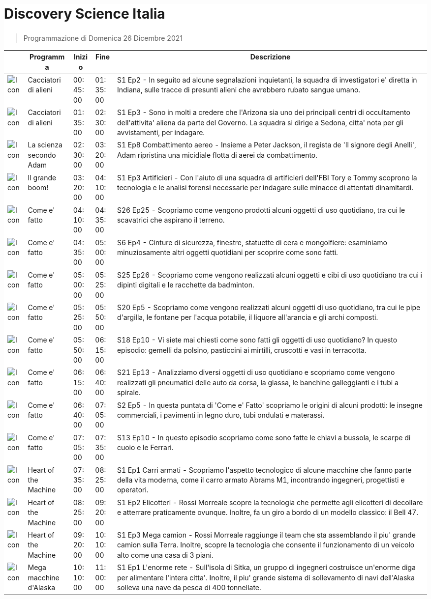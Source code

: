 # Discovery Science Italia
> Programmazione di Domenica 26 Dicembre 2021

||Programma|Inizio|Fine|Descrizione|
|---|---|---|---|---|
|![Icon](https://guidatv.sky.it/uuid/21fd7222-4dec-4c87-96f9-f75859b131c8/cover?md5ChecksumParam=9f68c3fd6ae512d3e8ee9a885d8f524e)|Cacciatori di alieni|00:45:00|01:35:00|S1 Ep2 - In seguito ad alcune segnalazioni inquietanti, la squadra di investigatori e&#039; diretta in Indiana, sulle tracce di presunti alieni che avrebbero rubato sangue umano.
|![Icon](https://guidatv.sky.it/uuid/3eec43f7-3fe3-4888-b052-c21c3728a729/cover?md5ChecksumParam=9f68c3fd6ae512d3e8ee9a885d8f524e)|Cacciatori di alieni|01:35:00|02:30:00|S1 Ep3 - Sono in molti a credere che l&#039;Arizona sia uno dei principali centri di occultamento dell&#039;attivita&#039; aliena da parte del Governo. La squadra si dirige a Sedona, citta&#039; nota per gli avvistamenti, per indagare.
|![Icon](https://guidatv.sky.it/uuid/3d421228-5507-43fc-bb98-2fe608e99cac/cover?md5ChecksumParam=7ac27d70c1544d59a12ab4be4bfb18ac)|La scienza secondo Adam|02:30:00|03:20:00|S1 Ep8 Combattimento aereo - Insieme a Peter Jackson, il regista de &#039;Il signore degli Anelli&#039;, Adam ripristina una micidiale flotta di aerei da combattimento.
|![Icon](https://guidatv.sky.it/uuid/88c0ddf5-6c37-426e-960f-60cb9b95842b/cover?md5ChecksumParam=e8cd1b22dd456458c3bd31238faccd63)|Il grande boom!|03:20:00|04:10:00|S1 Ep3 Artificieri - Con l&#039;aiuto di una squadra di artificieri dell&#039;FBI Tory e Tommy scoprono la tecnologia e le analisi forensi necessarie per indagare sulle minacce di attentati dinamitardi.
|![Icon](https://guidatv.sky.it/uuid/c2d505bf-ac76-43a1-bd6e-108273c29a17/cover?md5ChecksumParam=61ebe1076816f4f6a72e47e8fdb0c959)|Come e&#039; fatto|04:10:00|04:35:00|S26 Ep25 - Scopriamo come vengono prodotti alcuni oggetti di uso quotidiano, tra cui le scavatrici che aspirano il terreno.
|![Icon](https://guidatv.sky.it/uuid/f8cc5654-c9dc-4127-8e1b-e65963cfa27c/cover?md5ChecksumParam=ebf8914903e97fd2e80ead9f2a393beb)|Come e&#039; fatto|04:35:00|05:00:00|S6 Ep4 - Cinture di sicurezza, finestre, statuette di cera e mongolfiere: esaminiamo minuziosamente altri oggetti quotidiani per scoprire come sono fatti.
|![Icon](https://guidatv.sky.it/uuid/cd75723a-c847-4bbb-91cc-49d75692b46b/cover?md5ChecksumParam=03af8f4260fc15cfaee39bd6f078f617)|Come e&#039; fatto|05:00:00|05:25:00|S25 Ep26 - Scopriamo come vengono realizzati alcuni oggetti e cibi di uso quotidiano tra cui i dipinti digitali e le racchette da badminton.
|![Icon](https://guidatv.sky.it/uuid/503baf8f-6058-4aa3-9ba1-393f3c772ac1/cover?md5ChecksumParam=2165e50d9b15fcad6da8bc09733b5e66)|Come e&#039; fatto|05:25:00|05:50:00|S20 Ep5 - Scopriamo come vengono realizzati alcuni oggetti di uso quotidiano, tra cui le pipe d&#039;argilla, le fontane per l&#039;acqua potabile, il liquore all&#039;arancia e gli archi composti.
|![Icon](https://guidatv.sky.it/uuid/6637428a-be9d-49be-87c3-331cc6f4f2e1/cover?md5ChecksumParam=6de669c598e1008dd161f1a3f80e825e)|Come e&#039; fatto|05:50:00|06:15:00|S18 Ep10 - Vi siete mai chiesti come sono fatti gli oggetti di uso quotidiano? In questo episodio: gemelli da polsino, pasticcini ai mirtilli, cruscotti e vasi in terracotta.
|![Icon](https://guidatv.sky.it/uuid/5860b32a-1fae-4410-9bdb-806d5e04b9e6/cover?md5ChecksumParam=663e191f10563c8d14dae5ce9e5404ad)|Come e&#039; fatto|06:15:00|06:40:00|S21 Ep13 - Analizziamo diversi oggetti di uso quotidiano e scopriamo come vengono realizzati gli pneumatici delle auto da corsa, la glassa, le banchine galleggianti e i tubi a spirale.
|![Icon](https://guidatv.sky.it/uuid/470d3536-8c78-4d8e-9cd1-18dc40340b3b/cover?md5ChecksumParam=0528fb4cbcd8565169ae744714fd1922)|Come e&#039; fatto|06:40:00|07:05:00|S2 Ep5 - In questa puntata di &#039;Come e&#039; Fatto&#039; scopriamo le origini di alcuni prodotti: le insegne commerciali, i pavimenti in legno duro, tubi ondulati e materassi.
|![Icon](https://guidatv.sky.it/uuid/70fae7e2-b65e-4b09-86ca-a7515160829f/cover?md5ChecksumParam=ddd5162b735f99f808dbdcc9b283cd53)|Come e&#039; fatto|07:05:00|07:35:00|S13 Ep10 - In questo episodio scopriamo come sono fatte le chiavi a bussola, le scarpe di cuoio e le Ferrari.
|![Icon](https://guidatv.sky.it/uuid/2ca21858-cad9-4f6f-a0fe-2e53ef27306a/cover?md5ChecksumParam=31f1bf9ba03c2821c1f324e175dd26d2)|Heart of the Machine|07:35:00|08:25:00|S1 Ep1 Carri armati - Scopriamo l&#039;aspetto tecnologico di alcune macchine che fanno parte della vita moderna, come il carro armato Abrams M1, incontrando ingegneri, progettisti e operatori.
|![Icon](https://guidatv.sky.it/uuid/9f59b9e4-7f1d-46f2-b8f1-ad95e3172e77/cover?md5ChecksumParam=31f1bf9ba03c2821c1f324e175dd26d2)|Heart of the Machine|08:25:00|09:20:00|S1 Ep2 Elicotteri - Rossi Morreale scopre la tecnologia che permette agli elicotteri di decollare e atterrare praticamente ovunque. Inoltre, fa un giro a bordo di un modello classico: il Bell 47.
|![Icon](https://guidatv.sky.it/uuid/4e7ed554-f30f-4f48-a434-c025ef3df3f3/cover?md5ChecksumParam=31f1bf9ba03c2821c1f324e175dd26d2)|Heart of the Machine|09:20:00|10:10:00|S1 Ep3 Mega camion - Rossi Morreale raggiunge il team che sta assemblando il piu&#039; grande camion sulla Terra. Inoltre, scopre la tecnologia che consente il funzionamento di un veicolo alto come una casa di 3 piani.
|![Icon](https://guidatv.sky.it/uuid/041e37dc-2020-4751-b7c6-50306d3da472/cover?md5ChecksumParam=03795c662ed944c35bb0e6781f787acb)|Mega macchine d&#039;Alaska|10:10:00|11:00:00|S1 Ep1 L&#039;enorme rete - Sull&#039;isola di Sitka, un gruppo di ingegneri costruisce un&#039;enorme diga per alimentare l&#039;intera citta&#039;. Inoltre, il piu&#039; grande sistema di sollevamento di navi dell&#039;Alaska solleva una nave da pesca di 400 tonnellate.